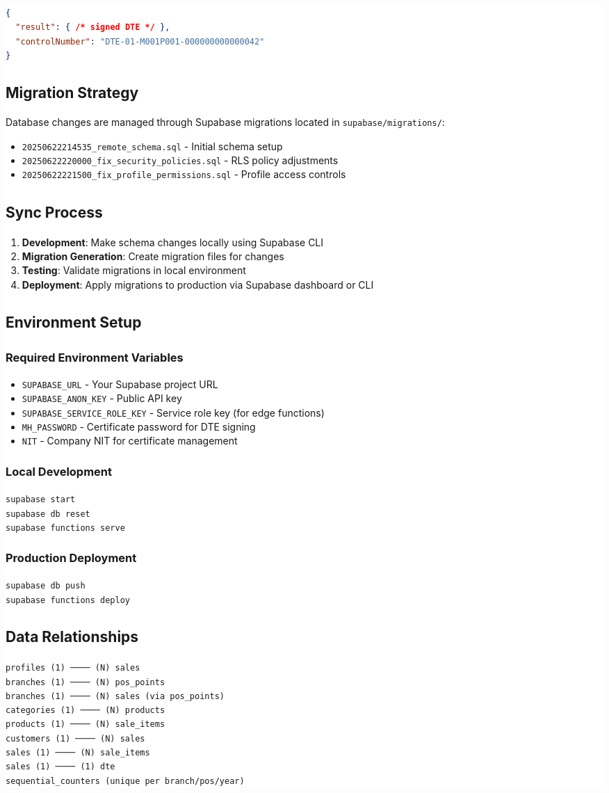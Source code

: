```json
{
  "result": { /* signed DTE */ },
  "controlNumber": "DTE-01-M001P001-000000000000042"
}
```

## Migration Strategy

Database changes are managed through Supabase migrations located in `supabase/migrations/`:

- `20250622214535_remote_schema.sql` - Initial schema setup
- `20250622220000_fix_security_policies.sql` - RLS policy adjustments
- `20250622221500_fix_profile_permissions.sql` - Profile access controls

## Sync Process

1. **Development**: Make schema changes locally using Supabase CLI
2. **Migration Generation**: Create migration files for changes
3. **Testing**: Validate migrations in local environment
4. **Deployment**: Apply migrations to production via Supabase dashboard or CLI

## Environment Setup

### Required Environment Variables

- `SUPABASE_URL` - Your Supabase project URL
- `SUPABASE_ANON_KEY` - Public API key
- `SUPABASE_SERVICE_ROLE_KEY` - Service role key (for edge functions)
- `MH_PASSWORD` - Certificate password for DTE signing
- `NIT` - Company NIT for certificate management

### Local Development

```bash
supabase start
supabase db reset
supabase functions serve
```

### Production Deployment

```bash
supabase db push
supabase functions deploy
```

## Data Relationships

```
profiles (1) ──── (N) sales
branches (1) ──── (N) pos_points
branches (1) ──── (N) sales (via pos_points)
categories (1) ──── (N) products
products (1) ──── (N) sale_items
customers (1) ──── (N) sales
sales (1) ──── (N) sale_items
sales (1) ──── (1) dte
sequential_counters (unique per branch/pos/year)
```
